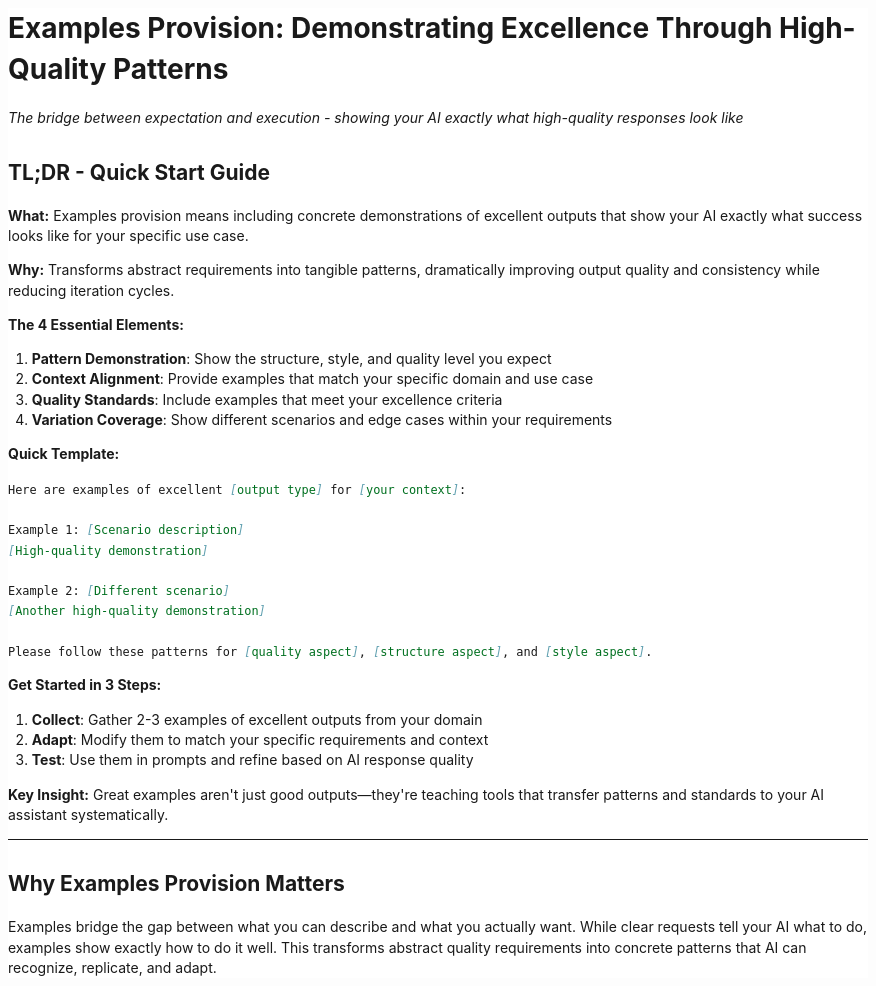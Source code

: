 # Examples Provision: Demonstrating Excellence Through High-Quality Patterns

*The bridge between expectation and execution - showing your AI exactly what high-quality responses look like*

## TL;DR - Quick Start Guide

**What:** Examples provision means including concrete demonstrations of excellent outputs that show your AI
exactly what success looks like for your specific use case.

**Why:** Transforms abstract requirements into tangible patterns, dramatically improving output quality and consistency while
reducing iteration cycles.

**The 4 Essential Elements:**

1. **Pattern Demonstration**: Show the structure, style, and quality level you expect
2. **Context Alignment**: Provide examples that match your specific domain and use case
3. **Quality Standards**: Include examples that meet your excellence criteria
4. **Variation Coverage**: Show different scenarios and edge cases within your requirements

**Quick Template:**

```markdown
Here are examples of excellent [output type] for [your context]:

Example 1: [Scenario description]
[High-quality demonstration]

Example 2: [Different scenario]
[Another high-quality demonstration]

Please follow these patterns for [quality aspect], [structure aspect], and [style aspect].
```

**Get Started in 3 Steps:**

1. **Collect**: Gather 2-3 examples of excellent outputs from your domain
2. **Adapt**: Modify them to match your specific requirements and context
3. **Test**: Use them in prompts and refine based on AI response quality

**Key Insight:** Great examples aren't just good outputs—they're teaching tools that transfer patterns
and standards to your AI assistant systematically.

---

## Why Examples Provision Matters

Examples bridge the gap between what you can describe and what you actually want. While clear requests tell your AI
what to do, examples show exactly how to do it well. This transforms abstract quality requirements into concrete
patterns that AI can recognize, replicate, and adapt.

